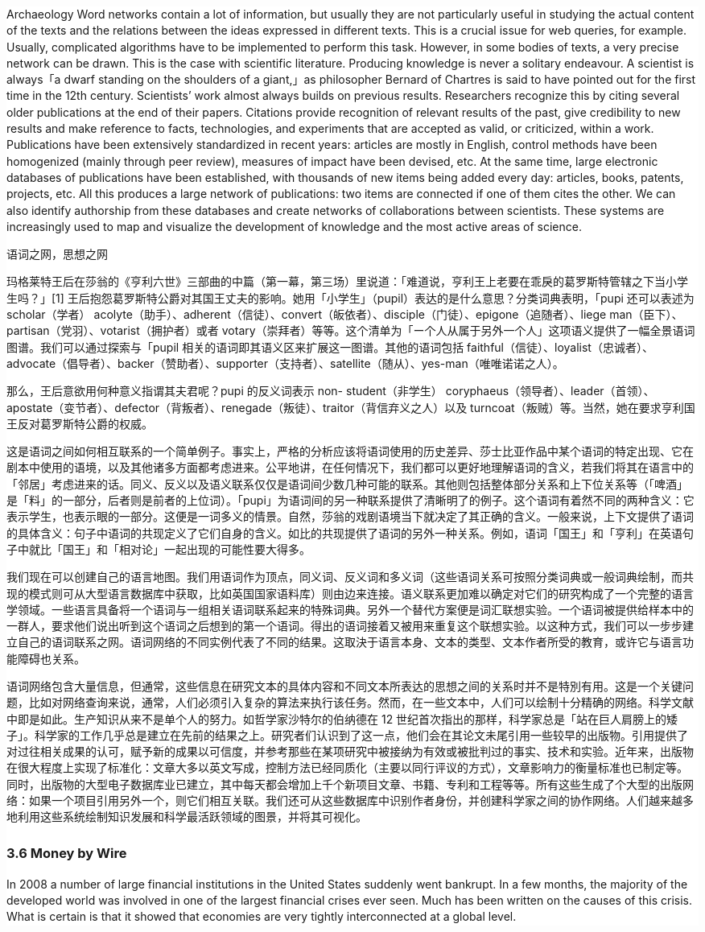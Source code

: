 Archaeology Word networks contain a lot of information, but usually they are not particularly useful in studying the actual content of the texts and the relations between the ideas expressed in different texts. This is a crucial issue for web queries, for example. Usually, complicated algorithms have to be implemented to perform this task. However, in some bodies of texts, a very precise network can be drawn. This is the case with scientific literature. Producing knowledge is never a solitary endeavour. A scientist is always「a dwarf standing on the shoulders of a giant,」as philosopher Bernard of Chartres is said to have pointed out for the first time in the 12th century. Scientists’ work almost always builds on previous results. Researchers recognize this by citing several older publications at the end of their papers. Citations provide recognition of relevant results of the past, give credibility to new results and make reference to facts, technologies, and experiments that are accepted as valid, or criticized, within a work. Publications have been extensively standardized in recent years: articles are mostly in English, control methods have been homogenized (mainly through peer review), measures of impact have been devised, etc. At the same time, large electronic databases of publications have been established, with thousands of new items being added every day: articles, books, patents, projects, etc. All this produces a large network of publications: two items are connected if one of them cites the other. We can also identify authorship from these databases and create networks of collaborations between scientists. These systems are increasingly used to map and visualize the development of knowledge and the most active areas of science.

语词之网，思想之网

玛格莱特王后在莎翁的《亨利六世》三部曲的中篇（第一幕，第三场）里说道：「难道说，亨利王上老要在乖戾的葛罗斯特管辖之下当小学生吗？」[1] 王后抱怨葛罗斯特公爵对其国王丈夫的影响。她用「小学生」（pupil）表达的是什么意思？分类词典表明，「pupi 还可以表述为 scholar（学者） acolyte（助手）、adherent（信徒）、convert（皈依者）、disciple（门徒）、epigone（追随者）、liege man（臣下）、partisan（党羽）、votarist（拥护者）或者 votary（崇拜者）等等。这个清单为「ー个人从属于另外一个人」这项语义提供了一幅全景语词图谱。我们可以通过探索与「pupil 相关的语词即其语义区来扩展这一图谱。其他的语词包括 faithful（信徒）、loyalist（忠诚者）、advocate（倡导者）、backer（赞助者）、supporter（支持者）、satellite（随从）、yes-man（唯唯诺诺之人）。

那么，王后意欲用何种意义指谓其夫君呢？pupi 的反义词表示 non- student（非学生） coryphaeus（领导者）、leader（首领）、apostate（变节者）、defector（背叛者）、renegade（叛徒）、traitor（背信弃义之人）以及 turncoat（叛贼）等。当然，她在要求亨利国王反对葛罗斯特公爵的权威。

这是语词之间如何相互联系的一个简单例子。事实上，严格的分析应该将语词使用的历史差异、莎士比亚作品中某个语词的特定出现、它在剧本中使用的语境，以及其他诸多方面都考虑进来。公平地讲，在任何情况下，我们都可以更好地理解语词的含义，若我们将其在语言中的「邻居」考虑进来的话。同义、反义以及语义联系仅仅是语词间少数几种可能的联系。其他则包括整体部分关系和上下位关系等（「啤酒」是「料」的一部分，后者则是前者的上位词）。「pupi」为语词间的另一种联系提供了清晰明了的例子。这个语词有着然不同的两种含义：它表示学生，也表示眼的一部分。这便是一词多义的情景。自然，莎翁的戏剧语境当下就决定了其正确的含义。一般来说，上下文提供了语词的具体含义：句子中语词的共现定义了它们自身的含义。如比的共现提供了语词的另外一种关系。例如，语词「国王」和「亨利」在英语句子中就比「国王」和「相对论」一起出现的可能性要大得多。

我们现在可以创建自己的语言地图。我们用语词作为顶点，同义词、反义词和多义词（这些语词关系可按照分类词典或一般词典绘制，而共现的模式则可从大型语言数据库中获取，比如英国国家语料库）则由边来连接。语义联系更加难以确定对它们的研究构成了一个完整的语言学领域。一些语言具备将一个语词与一组相关语词联系起来的特殊词典。另外一个替代方案便是词汇联想实验。一个语词被提供给样本中的一群人，要求他们说出听到这个语词之后想到的第一个语词。得出的语词接着又被用来重复这个联想实验。以这种方式，我们可以一步步建立自己的语词联系之网。语词网络的不同实例代表了不同的结果。这取決于语言本身、文本的类型、文本作者所受的教育，或许它与语言功能障碍也关系。

语词网络包含大量信息，但通常，这些信息在研究文本的具体内容和不同文本所表达的思想之间的关系时并不是特別有用。这是一个关键问题，比如对网络查询来说，通常，人们必须引入复杂的算法来执行该任务。然而，在一些文本中，人们可以绘制十分精确的网络。科学文献中即是如此。生产知识从来不是单个人的努力。如哲学家沙特尔的伯纳德在 12 世纪首次指出的那样，科学家总是「站在巨人肩膀上的矮子」。科学家的工作几乎总是建立在先前的结果之上。研究者们认识到了这一点，他们会在其论文未尾引用一些较早的出版物。引用提供了对过往相关成果的认可，赋予新的成果以可信度，并参考那些在某项研究中被接纳为有效或被批判过的事实、技术和实验。近年来，出版物在很大程度上实现了标准化：文章大多以英文写成，控制方法已经同质化（主要以同行评议的方式），文章影响力的衡量标准也已制定等。同时，出版物的大型电子数据库业已建立，其中每天都会增加上千个新项目文章、书籍、专利和工程等等。所有这些生成了个大型的出版网络：如果一个项目引用另外一个，则它们相互关联。我们还可从这些数据库中识别作者身份，并创建科学家之间的协作网络。人们越来越多地利用这些系统绘制知识发展和科学最活跃领域的图景，并将其可视化。

### 3.6 Money by Wire

In 2008 a number of large financial institutions in the United States suddenly went bankrupt. In a few months, the majority of the developed world was involved in one of the largest financial crises ever seen. Much has been written on the causes of this crisis. What is certain is that it showed that economies are very tightly interconnected at a global level.
